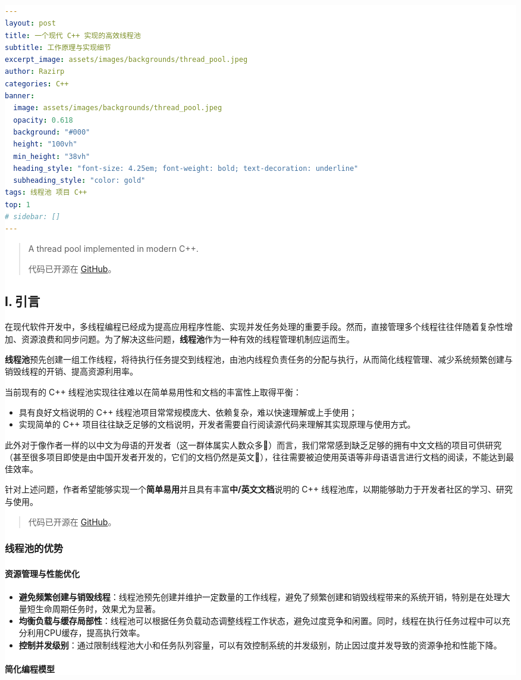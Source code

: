 ```yaml
---
layout: post
title: 一个现代 C++ 实现的高效线程池
subtitle: 工作原理与实现细节
excerpt_image: assets/images/backgrounds/thread_pool.jpeg
author: Razirp
categories: C++
banner:
  image: assets/images/backgrounds/thread_pool.jpeg
  opacity: 0.618
  background: "#000"
  height: "100vh"
  min_height: "38vh"
  heading_style: "font-size: 4.25em; font-weight: bold; text-decoration: underline"
  subheading_style: "color: gold"
tags: 线程池 项目 C++
top: 1
# sidebar: []
---
```


> A thread pool implemented in modern C++.
>
> 代码已开源在 [GitHub](https://github.com/Razirp/ThreadPool)。

## I. 引言

在现代软件开发中，多线程编程已经成为提高应用程序性能、实现并发任务处理的重要手段。然而，直接管理多个线程往往伴随着复杂性增加、资源浪费和同步问题。为了解决这些问题，**线程池**作为一种有效的线程管理机制应运而生。

**线程池**预先创建一组工作线程，将待执行任务提交到线程池，由池内线程负责任务的分配与执行，从而简化线程管理、减少系统频繁创建与销毁线程的开销、提高资源利用率。

当前现有的 C++ 线程池实现往往难以在简单易用性和文档的丰富性上取得平衡：

- 具有良好文档说明的 C++ 线程池项目常常规模庞大、依赖复杂，难以快速理解或上手使用；
- 实现简单的 C++ 项目往往缺乏足够的文档说明，开发者需要自行阅读源代码来理解其实现原理与使用方式。

此外对于像作者一样的以中文为母语的开发者（这一群体属实人数众多🥸）而言，我们常常感到缺乏足够的拥有中文文档的项目可供研究（甚至很多项目即使是由中国开发者开发的，它们的文档仍然是英文🥲），往往需要被迫使用英语等非母语语言进行文档的阅读，不能达到最佳效率。

针对上述问题，作者希望能够实现一个**简单易用**并且具有丰富**中/英文文档**说明的 C++ 线程池库，以期能够助力于开发者社区的学习、研究与使用。

> 代码已开源在 [GitHub](https://github.com/Razirp/ThreadPool)。

### 线程池的优势

#### 资源管理与性能优化

- **避免频繁创建与销毁线程**：线程池预先创建并维护一定数量的工作线程，避免了频繁创建和销毁线程带来的系统开销，特别是在处理大量短生命周期任务时，效果尤为显著。
- **均衡负载与缓存局部性**：线程池可以根据任务负载动态调整线程工作状态，避免过度竞争和闲置。同时，线程在执行任务过程中可以充分利用CPU缓存，提高执行效率。
- **控制并发级别**：通过限制线程池大小和任务队列容量，可以有效控制系统的并发级别，防止因过度并发导致的资源争抢和性能下降。

#### 简化编程模型
